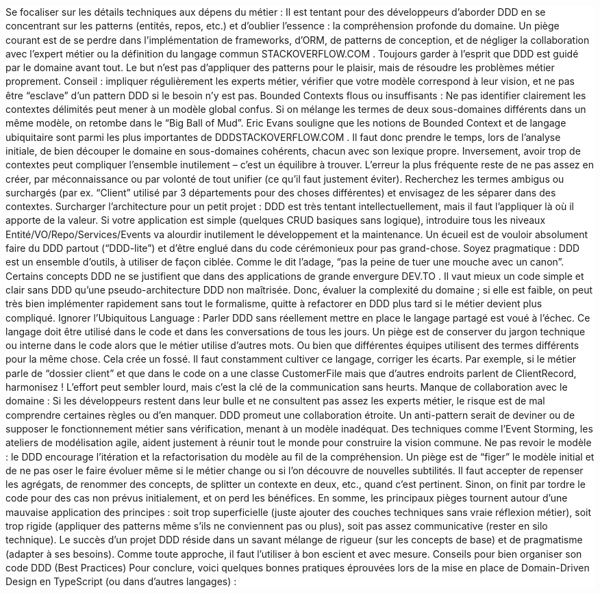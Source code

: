 Se focaliser sur les détails techniques aux dépens du métier : Il est tentant pour des développeurs d’aborder DDD en se concentrant sur les patterns (entités, repos, etc.) et d’oublier l’essence : la compréhension profonde du domaine. Un piège courant est de se perdre dans l’implémentation de frameworks, d’ORM, de patterns de conception, et de négliger la collaboration avec l’expert métier ou la définition du langage commun​
STACKOVERFLOW.COM
. Toujours garder à l’esprit que DDD est guidé par le domaine avant tout. Le but n’est pas d’appliquer des patterns pour le plaisir, mais de résoudre les problèmes métier proprement. Conseil : impliquer régulièrement les experts métier, vérifier que votre modèle correspond à leur vision, et ne pas être “esclave” d’un pattern DDD si le besoin n’y est pas.
Bounded Contexts flous ou insuffisants : Ne pas identifier clairement les contextes délimités peut mener à un modèle global confus. Si on mélange les termes de deux sous-domaines différents dans un même modèle, on retombe dans le “Big Ball of Mud”. Eric Evans souligne que les notions de Bounded Context et de langage ubiquitaire sont parmi les plus importantes de DDD​
STACKOVERFLOW.COM
. Il faut donc prendre le temps, lors de l’analyse initiale, de bien découper le domaine en sous-domaines cohérents, chacun avec son lexique propre. Inversement, avoir trop de contextes peut compliquer l’ensemble inutilement – c’est un équilibre à trouver. L’erreur la plus fréquente reste de ne pas assez en créer, par méconnaissance ou par volonté de tout unifier (ce qu’il faut justement éviter). Recherchez les termes ambigus ou surchargés (par ex. “Client” utilisé par 3 départements pour des choses différentes) et envisagez de les séparer dans des contextes.
Surcharger l’architecture pour un petit projet : DDD est très tentant intellectuellement, mais il faut l’appliquer là où il apporte de la valeur. Si votre application est simple (quelques CRUD basiques sans logique), introduire tous les niveaux Entité/VO/Repo/Services/Events va alourdir inutilement le développement et la maintenance. Un écueil est de vouloir absolument faire du DDD partout (“DDD-lite”) et d’être englué dans du code cérémonieux pour pas grand-chose. Soyez pragmatique : DDD est un ensemble d’outils, à utiliser de façon ciblée. Comme le dit l’adage, “pas la peine de tuer une mouche avec un canon”. Certains concepts DDD ne se justifient que dans des applications de grande envergure​
DEV.TO
. Il vaut mieux un code simple et clair sans DDD qu’une pseudo-architecture DDD non maîtrisée. Donc, évaluer la complexité du domaine ; si elle est faible, on peut très bien implémenter rapidement sans tout le formalisme, quitte à refactorer en DDD plus tard si le métier devient plus compliqué.
Ignorer l’Ubiquitous Language : Parler DDD sans réellement mettre en place le langage partagé est voué à l’échec. Ce langage doit être utilisé dans le code et dans les conversations de tous les jours. Un piège est de conserver du jargon technique ou interne dans le code alors que le métier utilise d’autres mots. Ou bien que différentes équipes utilisent des termes différents pour la même chose. Cela crée un fossé. Il faut constamment cultiver ce langage, corriger les écarts. Par exemple, si le métier parle de “dossier client” et que dans le code on a une classe CustomerFile mais que d’autres endroits parlent de ClientRecord, harmonisez ! L’effort peut sembler lourd, mais c’est la clé de la communication sans heurts.
Manque de collaboration avec le domaine : Si les développeurs restent dans leur bulle et ne consultent pas assez les experts métier, le risque est de mal comprendre certaines règles ou d’en manquer. DDD promeut une collaboration étroite. Un anti-pattern serait de deviner ou de supposer le fonctionnement métier sans vérification, menant à un modèle inadéquat. Des techniques comme l’Event Storming, les ateliers de modélisation agile, aident justement à réunir tout le monde pour construire la vision commune.
Ne pas revoir le modèle : le DDD encourage l’itération et la refactorisation du modèle au fil de la compréhension. Un piège est de “figer” le modèle initial et de ne pas oser le faire évoluer même si le métier change ou si l’on découvre de nouvelles subtilités. Il faut accepter de repenser les agrégats, de renommer des concepts, de splitter un contexte en deux, etc., quand c’est pertinent. Sinon, on finit par tordre le code pour des cas non prévus initialement, et on perd les bénéfices.
En somme, les principaux pièges tournent autour d’une mauvaise application des principes : soit trop superficielle (juste ajouter des couches techniques sans vraie réflexion métier), soit trop rigide (appliquer des patterns même s’ils ne conviennent pas ou plus), soit pas assez communicative (rester en silo technique). Le succès d’un projet DDD réside dans un savant mélange de rigueur (sur les concepts de base) et de pragmatisme (adapter à ses besoins). Comme toute approche, il faut l’utiliser à bon escient et avec mesure.
Conseils pour bien organiser son code DDD (Best Practices)
Pour conclure, voici quelques bonnes pratiques éprouvées lors de la mise en place de Domain-Driven Design en TypeScript (ou dans d’autres langages) :